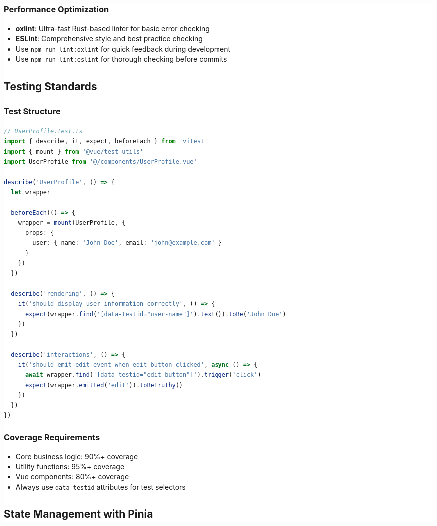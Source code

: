 ### Performance Optimization
- **oxlint**: Ultra-fast Rust-based linter for basic error checking
- **ESLint**: Comprehensive style and best practice checking
- Use `npm run lint:oxlint` for quick feedback during development
- Use `npm run lint:eslint` for thorough checking before commits

## Testing Standards

### Test Structure
```typescript
// UserProfile.test.ts
import { describe, it, expect, beforeEach } from 'vitest'
import { mount } from '@vue/test-utils'
import UserProfile from '@/components/UserProfile.vue'

describe('UserProfile', () => {
  let wrapper

  beforeEach(() => {
    wrapper = mount(UserProfile, {
      props: {
        user: { name: 'John Doe', email: 'john@example.com' }
      }
    })
  })

  describe('rendering', () => {
    it('should display user information correctly', () => {
      expect(wrapper.find('[data-testid="user-name"]').text()).toBe('John Doe')
    })
  })

  describe('interactions', () => {
    it('should emit edit event when edit button clicked', async () => {
      await wrapper.find('[data-testid="edit-button"]').trigger('click')
      expect(wrapper.emitted('edit')).toBeTruthy()
    })
  })
})
```

### Coverage Requirements
- Core business logic: 90%+ coverage
- Utility functions: 95%+ coverage  
- Vue components: 80%+ coverage
- Always use `data-testid` attributes for test selectors

## State Management with Pinia
